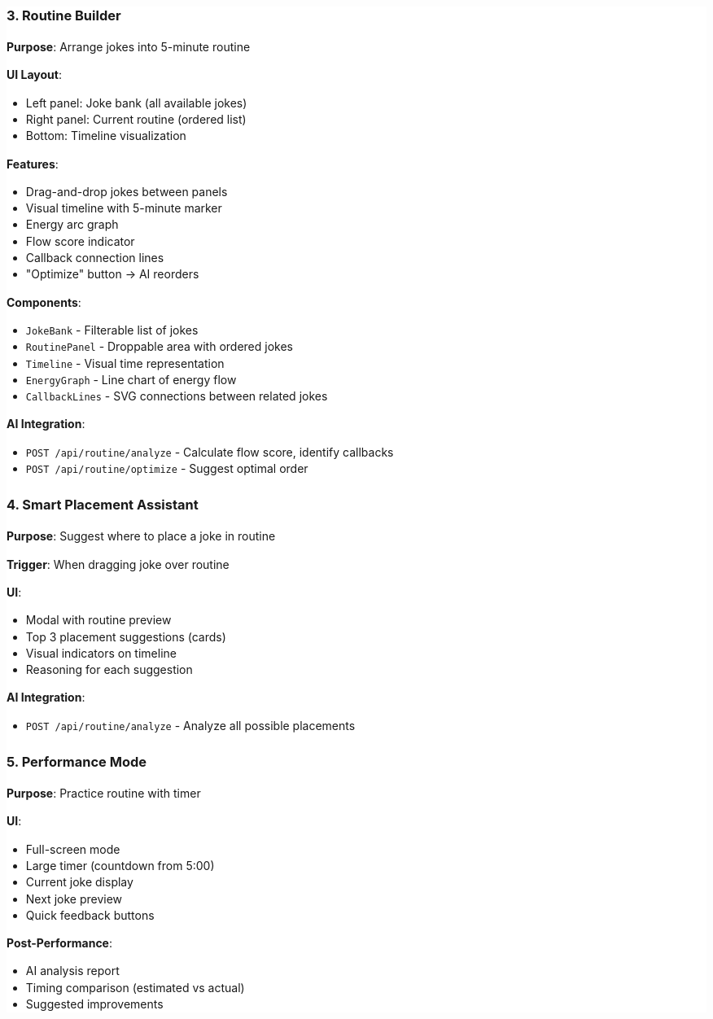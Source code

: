 ### 3. Routine Builder

**Purpose**: Arrange jokes into 5-minute routine

**UI Layout**:
- Left panel: Joke bank (all available jokes)
- Right panel: Current routine (ordered list)
- Bottom: Timeline visualization

**Features**:
- Drag-and-drop jokes between panels
- Visual timeline with 5-minute marker
- Energy arc graph
- Flow score indicator
- Callback connection lines
- "Optimize" button → AI reorders

**Components**:
- `JokeBank` - Filterable list of jokes
- `RoutinePanel` - Droppable area with ordered jokes
- `Timeline` - Visual time representation
- `EnergyGraph` - Line chart of energy flow
- `CallbackLines` - SVG connections between related jokes

**AI Integration**:
- `POST /api/routine/analyze` - Calculate flow score, identify callbacks
- `POST /api/routine/optimize` - Suggest optimal order

### 4. Smart Placement Assistant

**Purpose**: Suggest where to place a joke in routine

**Trigger**: When dragging joke over routine

**UI**:
- Modal with routine preview
- Top 3 placement suggestions (cards)
- Visual indicators on timeline
- Reasoning for each suggestion

**AI Integration**:
- `POST /api/routine/analyze` - Analyze all possible placements

### 5. Performance Mode

**Purpose**: Practice routine with timer

**UI**:
- Full-screen mode
- Large timer (countdown from 5:00)
- Current joke display
- Next joke preview
- Quick feedback buttons

**Post-Performance**:
- AI analysis report
- Timing comparison (estimated vs actual)
- Suggested improvements
